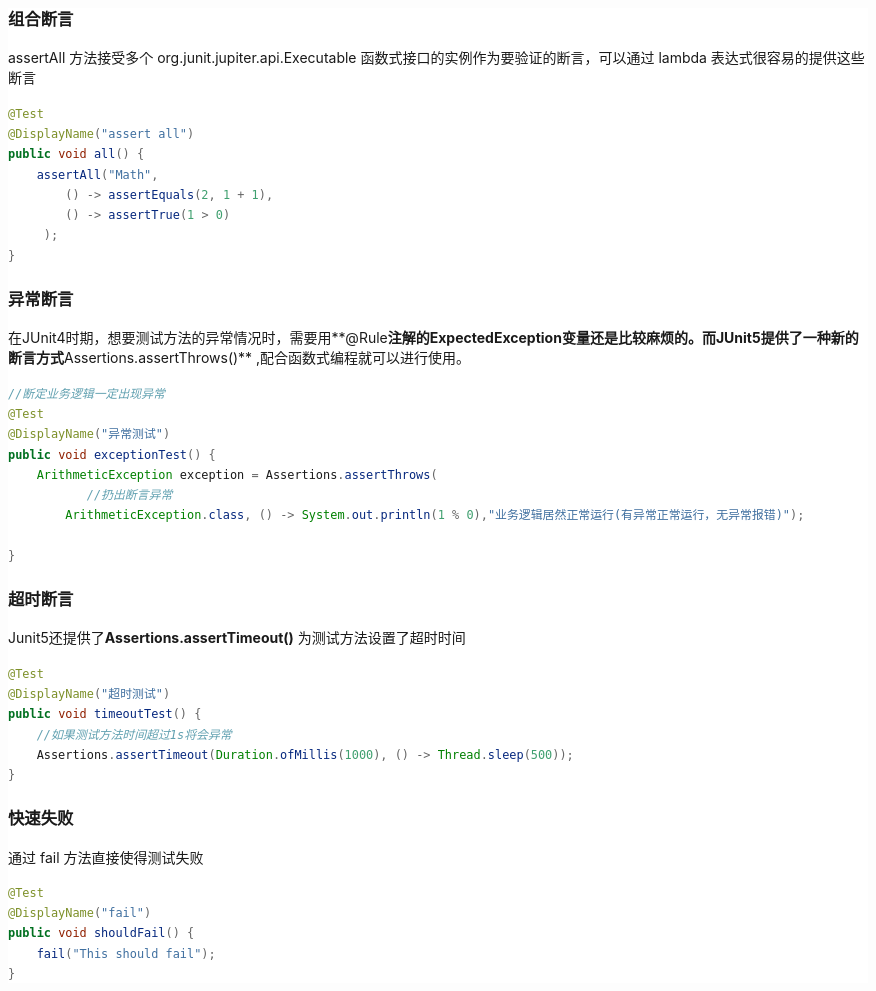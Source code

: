 ### 组合断言

assertAll 方法接受多个 org.junit.jupiter.api.Executable 函数式接口的实例作为要验证的断言，可以通过 lambda 表达式很容易的提供这些断言

```java
@Test
@DisplayName("assert all")
public void all() {
 	assertAll("Math",
    	() -> assertEquals(2, 1 + 1),
    	() -> assertTrue(1 > 0)
	 );
}
```

### 异常断言

在JUnit4时期，想要测试方法的异常情况时，需要用**@Rule**注解的ExpectedException变量还是比较麻烦的。而JUnit5提供了一种新的断言方式**Assertions.assertThrows()** ,配合函数式编程就可以进行使用。

```java
//断定业务逻辑一定出现异常
@Test
@DisplayName("异常测试")
public void exceptionTest() {
    ArithmeticException exception = Assertions.assertThrows(
           //扔出断言异常
        ArithmeticException.class, () -> System.out.println(1 % 0),"业务逻辑居然正常运行(有异常正常运行，无异常报错)");

}
```

### 超时断言

Junit5还提供了**Assertions.assertTimeout()** 为测试方法设置了超时时间

```java
@Test
@DisplayName("超时测试")
public void timeoutTest() {
    //如果测试方法时间超过1s将会异常
    Assertions.assertTimeout(Duration.ofMillis(1000), () -> Thread.sleep(500));
}
```

### 快速失败

通过 fail 方法直接使得测试失败

```java
@Test
@DisplayName("fail")
public void shouldFail() {
 	fail("This should fail");
}
```

